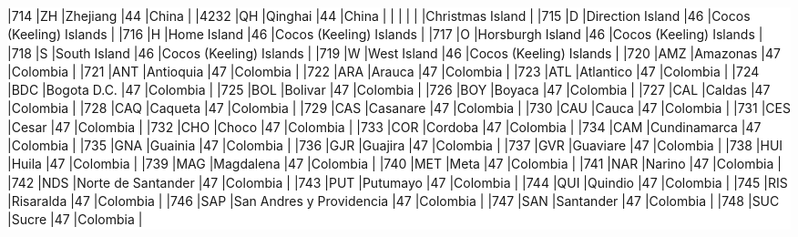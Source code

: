 |714        |ZH                 |Zhejiang                                           |44        |China                                     |
|4232       |QH                 |Qinghai                                            |44        |China                                     |
|           |                   |                                                   |          |Christmas Island                          |
|715        |D                  |Direction Island                                   |46        |Cocos (Keeling) Islands                   |
|716        |H                  |Home Island                                        |46        |Cocos (Keeling) Islands                   |
|717        |O                  |Horsburgh Island                                   |46        |Cocos (Keeling) Islands                   |
|718        |S                  |South Island                                       |46        |Cocos (Keeling) Islands                   |
|719        |W                  |West Island                                        |46        |Cocos (Keeling) Islands                   |
|720        |AMZ                |Amazonas                                           |47        |Colombia                                  |
|721        |ANT                |Antioquia                                          |47        |Colombia                                  |
|722        |ARA                |Arauca                                             |47        |Colombia                                  |
|723        |ATL                |Atlantico                                          |47        |Colombia                                  |
|724        |BDC                |Bogota D.C.                                        |47        |Colombia                                  |
|725        |BOL                |Bolivar                                            |47        |Colombia                                  |
|726        |BOY                |Boyaca                                             |47        |Colombia                                  |
|727        |CAL                |Caldas                                             |47        |Colombia                                  |
|728        |CAQ                |Caqueta                                            |47        |Colombia                                  |
|729        |CAS                |Casanare                                           |47        |Colombia                                  |
|730        |CAU                |Cauca                                              |47        |Colombia                                  |
|731        |CES                |Cesar                                              |47        |Colombia                                  |
|732        |CHO                |Choco                                              |47        |Colombia                                  |
|733        |COR                |Cordoba                                            |47        |Colombia                                  |
|734        |CAM                |Cundinamarca                                       |47        |Colombia                                  |
|735        |GNA                |Guainia                                            |47        |Colombia                                  |
|736        |GJR                |Guajira                                            |47        |Colombia                                  |
|737        |GVR                |Guaviare                                           |47        |Colombia                                  |
|738        |HUI                |Huila                                              |47        |Colombia                                  |
|739        |MAG                |Magdalena                                          |47        |Colombia                                  |
|740        |MET                |Meta                                               |47        |Colombia                                  |
|741        |NAR                |Narino                                             |47        |Colombia                                  |
|742        |NDS                |Norte de Santander                                 |47        |Colombia                                  |
|743        |PUT                |Putumayo                                           |47        |Colombia                                  |
|744        |QUI                |Quindio                                            |47        |Colombia                                  |
|745        |RIS                |Risaralda                                          |47        |Colombia                                  |
|746        |SAP                |San Andres y Providencia                           |47        |Colombia                                  |
|747        |SAN                |Santander                                          |47        |Colombia                                  |
|748        |SUC                |Sucre                                              |47        |Colombia                                  |